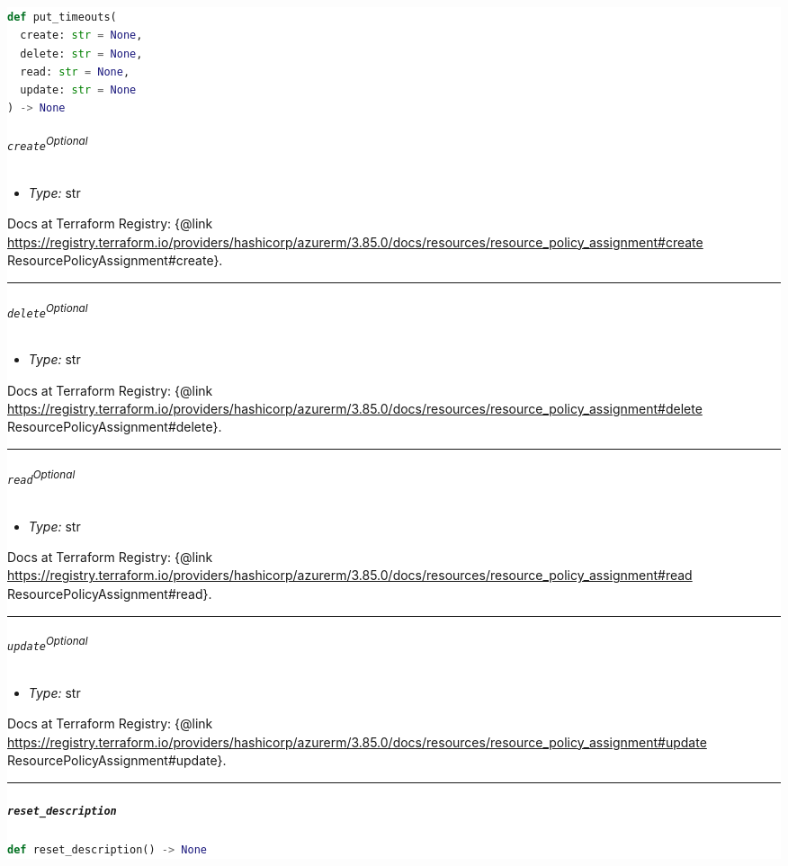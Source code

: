```python
def put_timeouts(
  create: str = None,
  delete: str = None,
  read: str = None,
  update: str = None
) -> None
```

###### `create`<sup>Optional</sup> <a name="create" id="@cdktf/provider-azurerm.resourcePolicyAssignment.ResourcePolicyAssignment.putTimeouts.parameter.create"></a>

- *Type:* str

Docs at Terraform Registry: {@link https://registry.terraform.io/providers/hashicorp/azurerm/3.85.0/docs/resources/resource_policy_assignment#create ResourcePolicyAssignment#create}.

---

###### `delete`<sup>Optional</sup> <a name="delete" id="@cdktf/provider-azurerm.resourcePolicyAssignment.ResourcePolicyAssignment.putTimeouts.parameter.delete"></a>

- *Type:* str

Docs at Terraform Registry: {@link https://registry.terraform.io/providers/hashicorp/azurerm/3.85.0/docs/resources/resource_policy_assignment#delete ResourcePolicyAssignment#delete}.

---

###### `read`<sup>Optional</sup> <a name="read" id="@cdktf/provider-azurerm.resourcePolicyAssignment.ResourcePolicyAssignment.putTimeouts.parameter.read"></a>

- *Type:* str

Docs at Terraform Registry: {@link https://registry.terraform.io/providers/hashicorp/azurerm/3.85.0/docs/resources/resource_policy_assignment#read ResourcePolicyAssignment#read}.

---

###### `update`<sup>Optional</sup> <a name="update" id="@cdktf/provider-azurerm.resourcePolicyAssignment.ResourcePolicyAssignment.putTimeouts.parameter.update"></a>

- *Type:* str

Docs at Terraform Registry: {@link https://registry.terraform.io/providers/hashicorp/azurerm/3.85.0/docs/resources/resource_policy_assignment#update ResourcePolicyAssignment#update}.

---

##### `reset_description` <a name="reset_description" id="@cdktf/provider-azurerm.resourcePolicyAssignment.ResourcePolicyAssignment.resetDescription"></a>

```python
def reset_description() -> None
```
